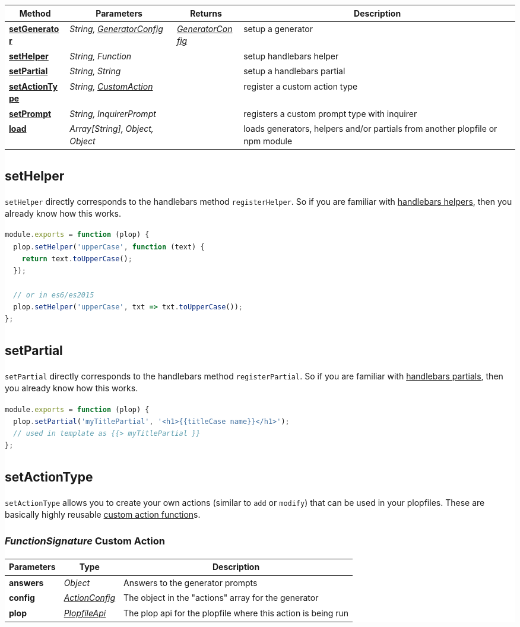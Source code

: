 | Method | Parameters | Returns | Description |
| --- | --- | --- | --- |
| [**setGenerator**](#setgenerator) | _String, [GeneratorConfig](#interface-generatorconfig)_ | _[GeneratorConfig](#interface-generatorconfig)_ | setup a generator |
| [**setHelper**](#sethelper) | _String, Function_ |  | setup handlebars helper |
| [**setPartial**](#setpartial) | _String, String_ |  | setup a handlebars partial |
| [**setActionType**](#setactiontype) | _String, [CustomAction](#functionsignature-custom-action)_ |  | register a custom action type |
| [**setPrompt**](#setprompt) | _String, InquirerPrompt_ |  | registers a custom prompt type with inquirer |
| [**load**](https://github.com/amwmedia/plop/blob/master/plop-load.md) | _Array[String], Object, Object_ |  | loads generators, helpers and/or partials from another plopfile or npm module |

## setHelper

`setHelper` directly corresponds to the handlebars method `registerHelper`. So if you are familiar with [handlebars helpers](https://handlebarsjs.com/guide/expressions.html#helpers), then you already know how this works.

```javascript
module.exports = function (plop) {
  plop.setHelper('upperCase', function (text) {
    return text.toUpperCase();
  });

  // or in es6/es2015
  plop.setHelper('upperCase', txt => txt.toUpperCase());
};
```

## setPartial

`setPartial` directly corresponds to the handlebars method `registerPartial`. So if you are familiar with [handlebars partials](https://handlebarsjs.com/guide/partials.html), then you already know how this works.

```javascript
module.exports = function (plop) {
  plop.setPartial('myTitlePartial', '<h1>{{titleCase name}}</h1>');
  // used in template as {{> myTitlePartial }}
};
```

## setActionType

`setActionType` allows you to create your own actions (similar to `add` or `modify`) that can be used in your plopfiles. These are basically highly reusable [custom action function](#custom-action-function-)s.

### _FunctionSignature_ Custom Action

| Parameters | Type | Description |
| --- | --- | --- |
| **answers** | _Object_ | Answers to the generator prompts |
| **config** | _[ActionConfig](#interface-actionconfig)_ | The object in the "actions" array for the generator |
| **plop** | _[PlopfileApi](#plopfile-api)_ | The plop api for the plopfile where this action is being run |
